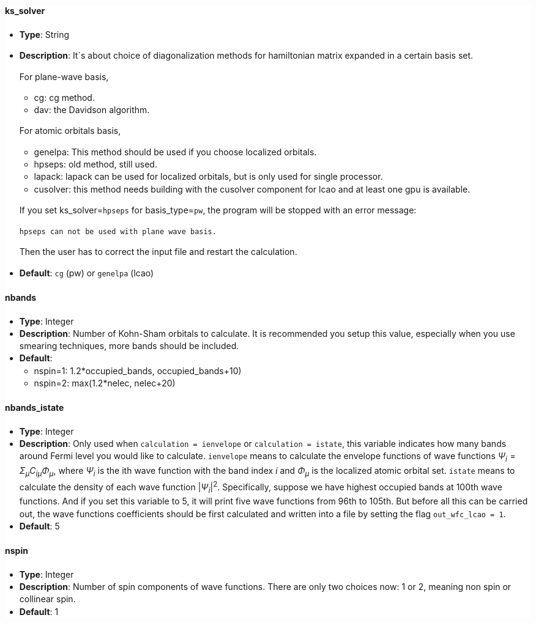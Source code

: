#### ks_solver

- **Type**: String
- **Description**: It`s about choice of diagonalization methods for hamiltonian matrix expanded in a certain basis set.

  For plane-wave basis,
  - cg: cg method.
  - dav: the Davidson algorithm.

  For atomic orbitals basis,
  - genelpa: This method should be used if you choose localized orbitals.
  - hpseps: old method, still used.
  - lapack: lapack can be used for localized orbitals, but is only used for single processor.
  - cusolver: this method needs building with the cusolver component for lcao and at least one gpu is available.

   If you set ks_solver=`hpseps` for basis_type=`pw`, the program will be stopped with an error message:

    ```txt
    hpseps can not be used with plane wave basis.
    ```

    Then the user has to correct the input file and restart the calculation.
- **Default**: `cg` (pw) or `genelpa` (lcao)

#### nbands

- **Type**: Integer
- **Description**: Number of Kohn-Sham orbitals to calculate. It is recommended you setup this value, especially when you use smearing techniques, more bands should be included.
- **Default**:
  - nspin=1: 1.2\*occupied_bands, occupied_bands+10)
  - nspin=2: max(1.2\*nelec, nelec+20)

#### nbands_istate

- **Type**: Integer
- **Description**: Only used when `calculation = ienvelope` or `calculation = istate`, this variable indicates how many bands around Fermi level you would like to calculate. `ienvelope` means to calculate the envelope functions of wave functions $\Psi_{i}=\Sigma_{\mu}C_{i\mu}\Phi_{\mu}$, where $\Psi_{i}$ is the ith wave function with the band index $i$ and $\Phi_{\mu}$ is the localized atomic orbital set. `istate` means to calculate the density of each wave function $|\Psi_{i}|^{2}$. Specifically, suppose we have highest occupied bands at 100th wave functions. And if you set this variable to 5, it will print five wave functions from 96th to 105th. But before all this can be carried out, the wave functions coefficients should be first calculated and written into a file by setting the flag `out_wfc_lcao = 1`.
- **Default**: 5

#### nspin

- **Type**: Integer
- **Description**: Number of spin components of wave functions. There are only two choices now: 1 or 2, meaning non spin or collinear spin.
- **Default**: 1
